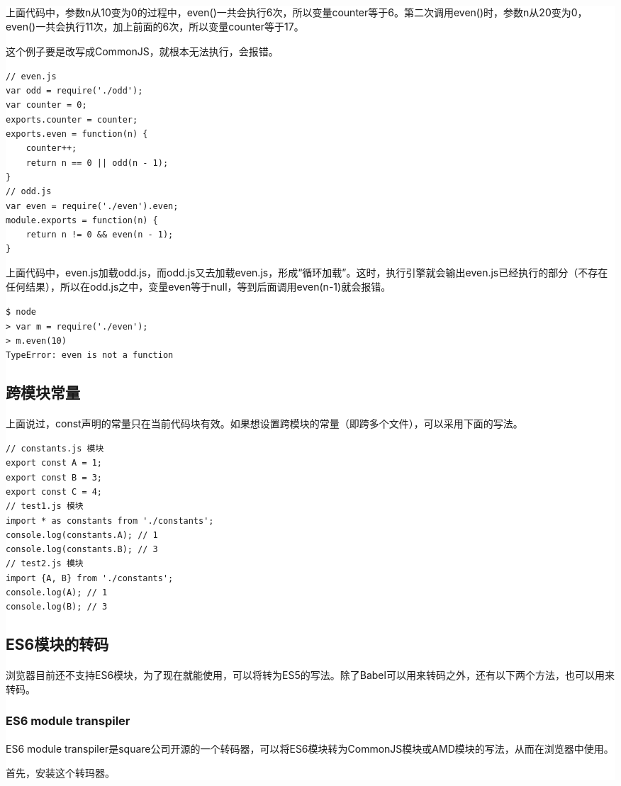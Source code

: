上面代码中，参数n从10变为0的过程中，even()一共会执行6次，所以变量counter等于6。第二次调用even()时，参数n从20变为0，even()一共会执行11次，加上前面的6次，所以变量counter等于17。

这个例子要是改写成CommonJS，就根本无法执行，会报错。

	// even.js
	var odd = require('./odd');
	var counter = 0;
	exports.counter = counter;
	exports.even = function(n) {
		counter++;
		return n == 0 || odd(n - 1);
	}
	// odd.js
	var even = require('./even').even;
	module.exports = function(n) {
		return n != 0 && even(n - 1);
	}

上面代码中，even.js加载odd.js，而odd.js又去加载even.js，形成“循环加载”。这时，执行引擎就会输出even.js已经执行的部分（不存在任何结果），所以在odd.js之中，变量even等于null，等到后面调用even(n-1)就会报错。

	$ node
	> var m = require('./even');
	> m.even(10)
	TypeError: even is not a function

##		跨模块常量

上面说过，const声明的常量只在当前代码块有效。如果想设置跨模块的常量（即跨多个文件），可以采用下面的写法。

	// constants.js 模块
	export const A = 1;
	export const B = 3;
	export const C = 4;
	// test1.js 模块
	import * as constants from './constants';
	console.log(constants.A); // 1
	console.log(constants.B); // 3
	// test2.js 模块
	import {A, B} from './constants';
	console.log(A); // 1
	console.log(B); // 3

##		ES6模块的转码

浏览器目前还不支持ES6模块，为了现在就能使用，可以将转为ES5的写法。除了Babel可以用来转码之外，还有以下两个方法，也可以用来转码。

###		ES6 module transpiler

ES6 module transpiler是square公司开源的一个转码器，可以将ES6模块转为CommonJS模块或AMD模块的写法，从而在浏览器中使用。

首先，安装这个转玛器。
